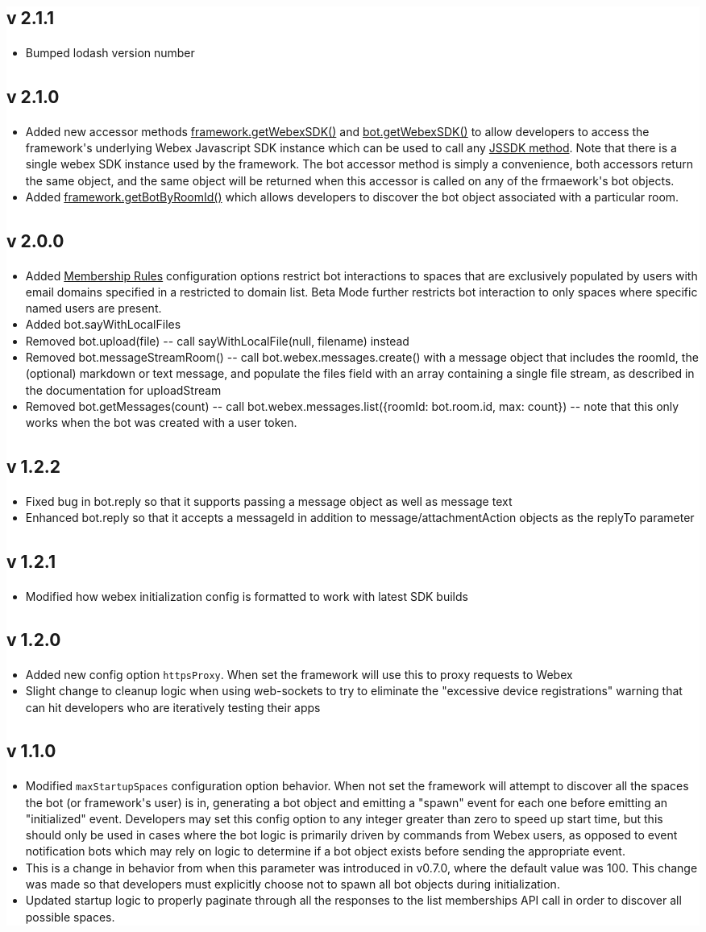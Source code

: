 ## v 2.1.1

* Bumped lodash version number

## v 2.1.0

* Added new accessor methods [framework.getWebexSDK()](../README.md#Framework+getWebexSDK) and [bot.getWebexSDK()](../README.md#Bot+getWebexSDK) to allow developers to access the framework's underlying Webex Javascript SDK instance which can be used to call any [JSSDK method](https://webex.github.io/webex-js-sdk/api/). Note that there is a single webex SDK instance used by the framework.  The bot accessor method is simply a convenience, both accessors return the same object, and the same object will be returned when this accessor is called on any of the frmaework's bot objects.
* Added [framework.getBotByRoomId()](../README.md#Framework+getBotByRoomId) which allows developers to discover the bot object associated with a particular room.

## v 2.0.0

* Added [Membership Rules](./membership-rules-readme.md) configuration options restrict bot interactions to spaces that are exclusively populated by users with email domains specified in a restricted to domain list.   Beta Mode further restricts bot interaction to only spaces where specific named users are present.
* Added bot.sayWithLocalFiles
* Removed bot.upload(file) -- call sayWithLocalFile(null, filename) instead
* Removed bot.messageStreamRoom() -- call bot.webex.messages.create() with a message object that includes the roomId, the (optional) markdown or text message, and populate the files field with an array containing a single file stream, as described in the documentation for uploadStream
* Removed bot.getMessages(count) -- call bot.webex.messages.list({roomId: bot.room.id, max: count})  -- note that this only works when the bot was created with a user token.

## v 1.2.2

* Fixed bug in bot.reply so that it supports passing a message object as well as message text
* Enhanced bot.reply so that it accepts a messageId in addition to message/attachmentAction objects as the replyTo parameter

## v 1.2.1

* Modified how webex initialization config is formatted to work with latest SDK builds

## v 1.2.0

* Added new config option `httpsProxy`.  When set the framework will use this to proxy requests to Webex
* Slight change to cleanup logic when using web-sockets to try to eliminate the "excessive device registrations" warning that can hit developers who are iteratively testing their apps

## v 1.1.0

* Modified `maxStartupSpaces` configuration option behavior.   When not set the framework will attempt to discover all the spaces the bot (or framework's user) is in, generating a bot object and emitting a "spawn" event for each one before emitting an "initialized" event. Developers may set this config option to any integer greater than zero to speed up start time, but this should only be used in cases where the bot logic is primarily driven by commands from Webex users, as opposed to event notification bots which may rely on logic to determine if a bot object exists before sending the appropriate event.
* This is a change in behavior from when this parameter was introduced in v0.7.0, where the default value was 100.  This change was made so that developers must explicitly choose not to spawn all bot objects during initialization.
* Updated startup logic to properly paginate through all the responses to the list memberships API call in order to discover all possible spaces.
